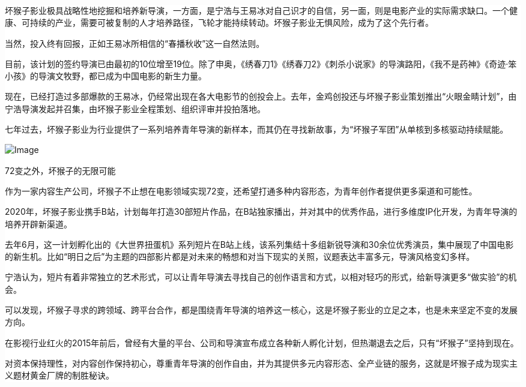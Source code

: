坏猴子影业极具战略性地挖掘和培养新导演，一方面，是宁浩与王易冰对自己识才的自信，另一面，则是电影产业的实际需求缺口。一个健康、可持续的产业，需要可被复制的人才培养路径，飞轮才能持续转动。坏猴子影业无惧风险，成为了这个先行者。

当然，投入终有回报，正如王易冰所相信的“春播秋收”这一自然法则。

目前，该计划的签约导演已由最初的10位增至19位。除了申奥，《绣春刀1》《绣春刀2》《刺杀小说家》的导演路阳，《我不是药神》《奇迹·笨小孩》的导演文牧野，都已成为中国电影的新生力量。

现在，已经打造过多部爆款的王易冰，仍经常出现在各大电影节的创投会上。去年，金鸡创投还与坏猴子影业策划推出“火眼金睛计划”，由宁浩导演发起并召集，由坏猴子影业全程策划、组织评审并投拍落地。

七年过去，坏猴子影业为行业提供了一系列培养青年导演的新样本，而其仍在寻找新故事，为“坏猴子军团”从单核到多核驱动持续赋能。

![Image](https://p3-sign.toutiaoimg.com/tos-cn-i-qvj2lq49k0/9f4475c0f55b44878441e69083ae8b6f~tplv-tt-shrink:640:0.image?traceid=202308152326012C4B64C19A9FE4D49BD4&x-expires=2147483647&x-signature=xdrko5njS4E3vpASAz8TAePjWVY%3D)

72变之外，坏猴子的无限可能

作为一家内容生产公司，坏猴子不止想在电影领域实现72变，还希望打通多种内容形态，为青年创作者提供更多渠道和可能性。

2020年，坏猴子影业携手B站，计划每年打造30部短片作品，在B站独家播出，并对其中的优秀作品，进行多维度IP化开发，为青年导演的培养开辟新渠道。

去年6月，这一计划孵化出的《大世界扭蛋机》系列短片在B站上线，该系列集结十多组新锐导演和30余位优秀演员，集中展现了中国电影的新生机。比如“明日之后”为主题的四部影片都是对未来的畅想和对当下现实的关照，议题表达丰富多元，导演风格变幻多样。

宁浩认为，短片有着非常独立的艺术形式，可以让青年导演去寻找自己的创作语言和方式，以相对轻巧的形式，给新导演更多“做实验”的机会。

可以发现，坏猴子寻求的跨领域、跨平台合作，都是围绕青年导演的培养这一核心，这是坏猴子影业的立足之本，也是未来坚定不变的发展方向。

在影视行业红火的2015年前后，曾经有大量的平台、公司和导演宣布成立各种新人孵化计划，但热潮退去之后，只有“坏猴子”坚持到现在。

对资本保持理性，对内容创作保持初心，尊重青年导演的创作自由，并为其提供多元内容形态、全产业链的服务，这就是坏猴子成为现实主义题材黄金厂牌的制胜秘诀。

